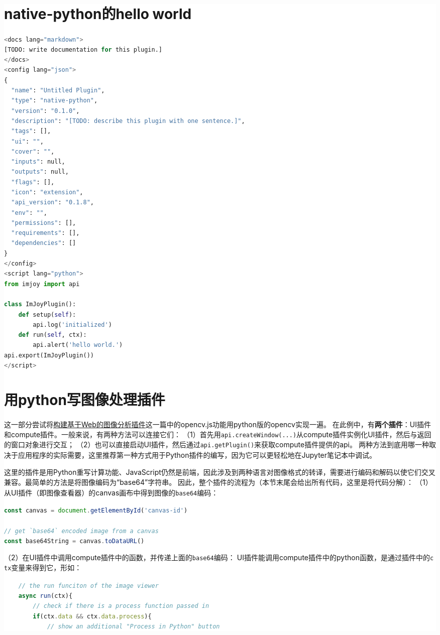 # native-python的hello world
```python
<docs lang="markdown">
[TODO: write documentation for this plugin.]
</docs>
<config lang="json">
{
  "name": "Untitled Plugin",
  "type": "native-python",
  "version": "0.1.0",
  "description": "[TODO: describe this plugin with one sentence.]",
  "tags": [],
  "ui": "",
  "cover": "",
  "inputs": null,
  "outputs": null,
  "flags": [],
  "icon": "extension",
  "api_version": "0.1.8",
  "env": "",
  "permissions": [],
  "requirements": [],
  "dependencies": []
}
</config>
<script lang="python">
from imjoy import api

class ImJoyPlugin():
    def setup(self):
        api.log('initialized')
    def run(self, ctx):
        api.alert('hello world.')
api.export(ImJoyPlugin())
</script>
```

# 用python写图像处理插件
这一部分尝试将[构建基于Web的图像分析插件](https://qixinbo.info/2021/12/17/imjoy_7/)这一篇中的opencv.js功能用python版的opencv实现一遍。
在此例中，有**两个插件**：UI插件和compute插件。一般来说，有两种方法可以连接它们：
（1）首先用`api.createWindow(...)`从compute插件实例化UI插件，然后与返回的窗口对象进行交互；
（2）也可以直接启动UI插件，然后通过`api.getPlugin()`来获取compute插件提供的api。
两种方法到底用哪一种取决于应用程序的实际需要，这里推荐第一种方式用于Python插件的编写，因为它可以更轻松地在Jupyter笔记本中调试。

这里的插件是用Python重写计算功能、JavaScript仍然是前端，因此涉及到两种语言对图像格式的转译，需要进行编码和解码以使它们交叉兼容。最简单的方法是将图像编码为“base64”字符串。
因此，整个插件的流程为（本节末尾会给出所有代码，这里是将代码分解）：
（1）从UI插件（即图像查看器）的canvas画布中得到图像的`base64`编码：
```js
const canvas = document.getElementById('canvas-id')

// get `base64` encoded image from a canvas
const base64String = canvas.toDataURL()
```
（2）在UI插件中调用compute插件中的函数，并传递上面的`base64`编码：
UI插件能调用compute插件中的python函数，是通过插件中的`ctx`变量来得到它，形如：
```js
    // the run funciton of the image viewer
    async run(ctx){
        // check if there is a process function passed in
        if(ctx.data && ctx.data.process){
            // show an additional "Process in Python" button
```